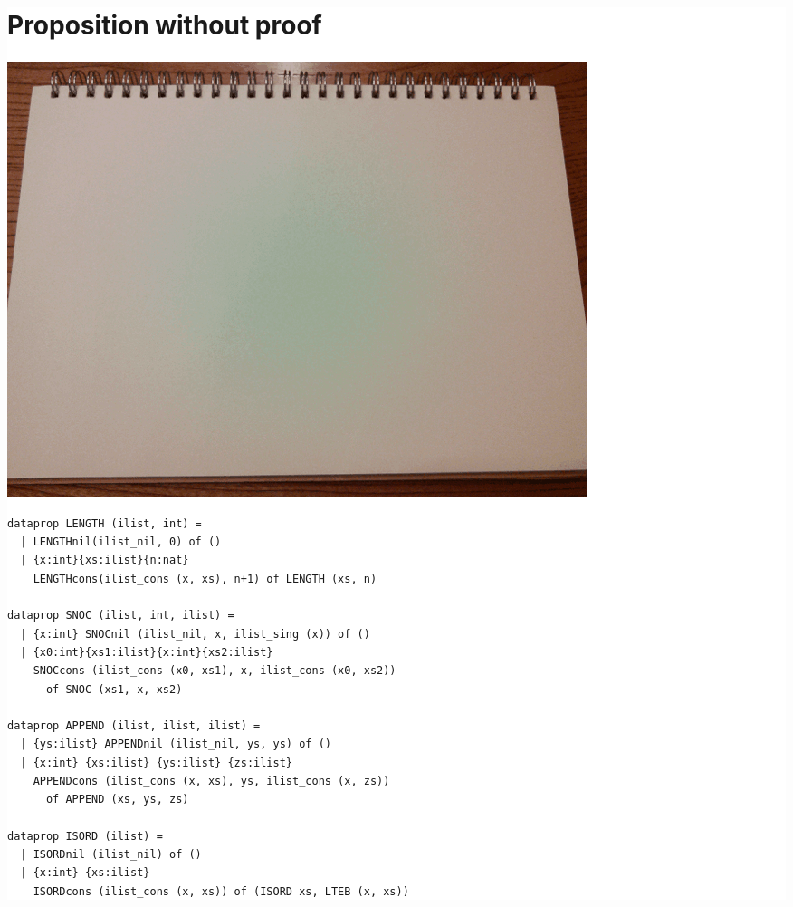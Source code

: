 # Proposition without proof
![background](img/memopad.png)

```
dataprop LENGTH (ilist, int) =
  | LENGTHnil(ilist_nil, 0) of ()
  | {x:int}{xs:ilist}{n:nat}
    LENGTHcons(ilist_cons (x, xs), n+1) of LENGTH (xs, n)

dataprop SNOC (ilist, int, ilist) =
  | {x:int} SNOCnil (ilist_nil, x, ilist_sing (x)) of ()
  | {x0:int}{xs1:ilist}{x:int}{xs2:ilist}
    SNOCcons (ilist_cons (x0, xs1), x, ilist_cons (x0, xs2))
      of SNOC (xs1, x, xs2)

dataprop APPEND (ilist, ilist, ilist) =
  | {ys:ilist} APPENDnil (ilist_nil, ys, ys) of ()
  | {x:int} {xs:ilist} {ys:ilist} {zs:ilist}
    APPENDcons (ilist_cons (x, xs), ys, ilist_cons (x, zs))
      of APPEND (xs, ys, zs)

dataprop ISORD (ilist) =
  | ISORDnil (ilist_nil) of ()
  | {x:int} {xs:ilist}
    ISORDcons (ilist_cons (x, xs)) of (ISORD xs, LTEB (x, xs))
```
